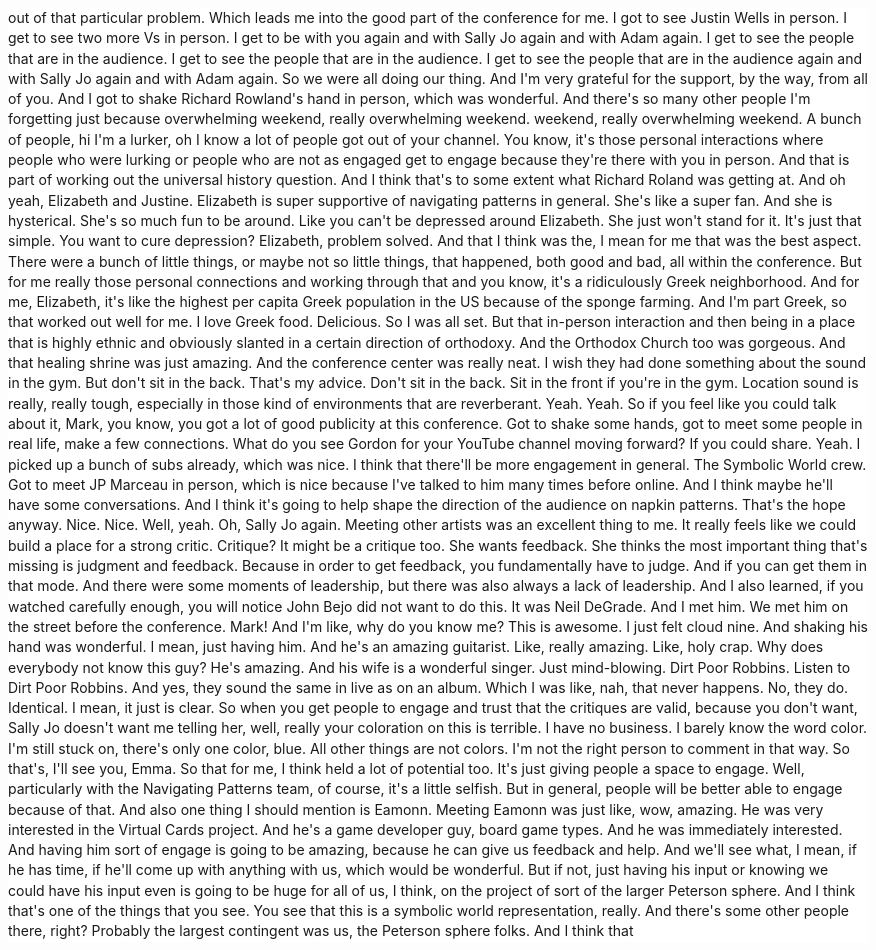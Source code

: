 out of that particular problem. Which leads me into the good part of the conference for me. I got to see Justin Wells in person. I get to see two more Vs in person. I get to be with you again and with Sally Jo again and with Adam again. I get to see the people that are in the audience. I get to see the people that are in the audience. I get to see the people that are in the audience again and with Sally Jo again and with Adam again. So we were all doing our thing. And I'm very grateful for the support, by the way, from all of you. And I got to shake Richard Rowland's hand in person, which was wonderful. And there's so many other people I'm forgetting just because overwhelming weekend, really overwhelming weekend. weekend, really overwhelming weekend. A bunch of people, hi I'm a lurker, oh I know a lot of people got out of your channel. You know, it's those personal interactions where people who were lurking or people who are not as engaged get to engage because they're there with you in person. And that is part of working out the universal history question. And I think that's to some extent what Richard Roland was getting at. And oh yeah, Elizabeth and Justine. Elizabeth is super supportive of navigating patterns in general. She's like a super fan. And she is hysterical. She's so much fun to be around. Like you can't be depressed around Elizabeth. She just won't stand for it. It's just that simple. You want to cure depression? Elizabeth, problem solved. And that I think was the, I mean for me that was the best aspect. There were a bunch of little things, or maybe not so little things, that happened, both good and bad, all within the conference. But for me really those personal connections and working through that and you know, it's a ridiculously Greek neighborhood. And for me, Elizabeth, it's like the highest per capita Greek population in the US because of the sponge farming. And I'm part Greek, so that worked out well for me. I love Greek food. Delicious. So I was all set. But that in-person interaction and then being in a place that is highly ethnic and obviously slanted in a certain direction of orthodoxy. And the Orthodox Church too was gorgeous. And that healing shrine was just amazing. And the conference center was really neat. I wish they had done something about the sound in the gym. But don't sit in the back. That's my advice. Don't sit in the back. Sit in the front if you're in the gym. Location sound is really, really tough, especially in those kind of environments that are reverberant. Yeah. Yeah. So if you feel like you could talk about it, Mark, you know, you got a lot of good publicity at this conference. Got to shake some hands, got to meet some people in real life, make a few connections. What do you see Gordon for your YouTube channel moving forward? If you could share. Yeah. I picked up a bunch of subs already, which was nice. I think that there'll be more engagement in general. The Symbolic World crew. Got to meet JP Marceau in person, which is nice because I've talked to him many times before online. And I think maybe he'll have some conversations. And I think it's going to help shape the direction of the audience on napkin patterns. That's the hope anyway. Nice. Nice. Well, yeah. Oh, Sally Jo again. Meeting other artists was an excellent thing to me. It really feels like we could build a place for a strong critic. Critique? It might be a critique too. She wants feedback. She thinks the most important thing that's missing is judgment and feedback. Because in order to get feedback, you fundamentally have to judge. And if you can get them in that mode. And there were some moments of leadership, but there was also always a lack of leadership. And I also learned, if you watched carefully enough, you will notice John Bejo did not want to do this. It was Neil DeGrade. And I met him. We met him on the street before the conference. Mark! And I'm like, why do you know me? This is awesome. I just felt cloud nine. And shaking his hand was wonderful. I mean, just having him. And he's an amazing guitarist. Like, really amazing. Like, holy crap. Why does everybody not know this guy? He's amazing. And his wife is a wonderful singer. Just mind-blowing. Dirt Poor Robbins. Listen to Dirt Poor Robbins. And yes, they sound the same in live as on an album. Which I was like, nah, that never happens. No, they do. Identical. I mean, it just is clear. So when you get people to engage and trust that the critiques are valid, because you don't want, Sally Jo doesn't want me telling her, well, really your coloration on this is terrible. I have no business. I barely know the word color. I'm still stuck on, there's only one color, blue. All other things are not colors. I'm not the right person to comment in that way. So that's, I'll see you, Emma. So that for me, I think held a lot of potential too. It's just giving people a space to engage. Well, particularly with the Navigating Patterns team, of course, it's a little selfish. But in general, people will be better able to engage because of that. And also one thing I should mention is Eamonn. Meeting Eamonn was just like, wow, amazing. He was very interested in the Virtual Cards project. And he's a game developer guy, board game types. And he was immediately interested. And having him sort of engage is going to be amazing, because he can give us feedback and help. And we'll see what, I mean, if he has time, if he'll come up with anything with us, which would be wonderful. But if not, just having his input or knowing we could have his input even is going to be huge for all of us, I think, on the project of sort of the larger Peterson sphere. And I think that's one of the things that you see. You see that this is a symbolic world representation, really. And there's some other people there, right? Probably the largest contingent was us, the Peterson sphere folks. And I think that